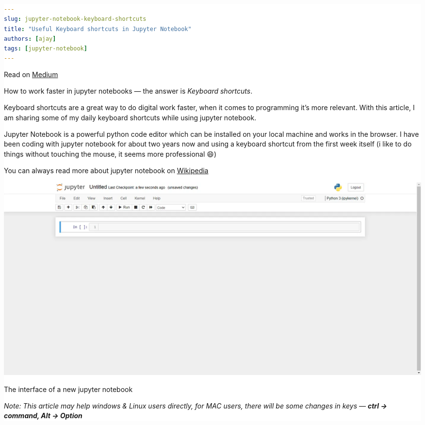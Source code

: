 ```yaml
---
slug: jupyter-notebook-keyboard-shortcuts
title: "Useful Keyboard shortcuts in Jupyter Notebook"
authors: [ajay]
tags: [jupyter-notebook]
---
```


Read on [Medium](https://medium.com/@ajaytshaju/useful-keyboard-shortcuts-in-jupyter-notebook-3d488c1e5d29)

How to work faster in jupyter notebooks — the answer is _Keyboard shortcuts_.

Keyboard shortcuts are a great way to do digital work faster, when it comes to programming it’s more relevant. With this article, I am sharing some of my daily keyboard shortcuts while using jupyter notebook.



Jupyter Notebook is a powerful python code editor which can be installed on your local machine and works in the browser. I have been coding with jupyter notebook for about two years now and using a keyboard shortcut from the first week itself (i like to do things without touching the mouse, it seems more professional 😄)

You can always read more about jupyter notebook on [Wikipedia](https://en.wikipedia.org/wiki/Project_Jupyter)

![The interface of a new jupyter notebook](The%20interface%20of%20a%20new%20jupyter%20notebook.webp)

The interface of a new jupyter notebook

_Note: This article may help windows & Linux users directly, for MAC users, there will be some changes in keys — **ctrl → command, Alt → Option**_
